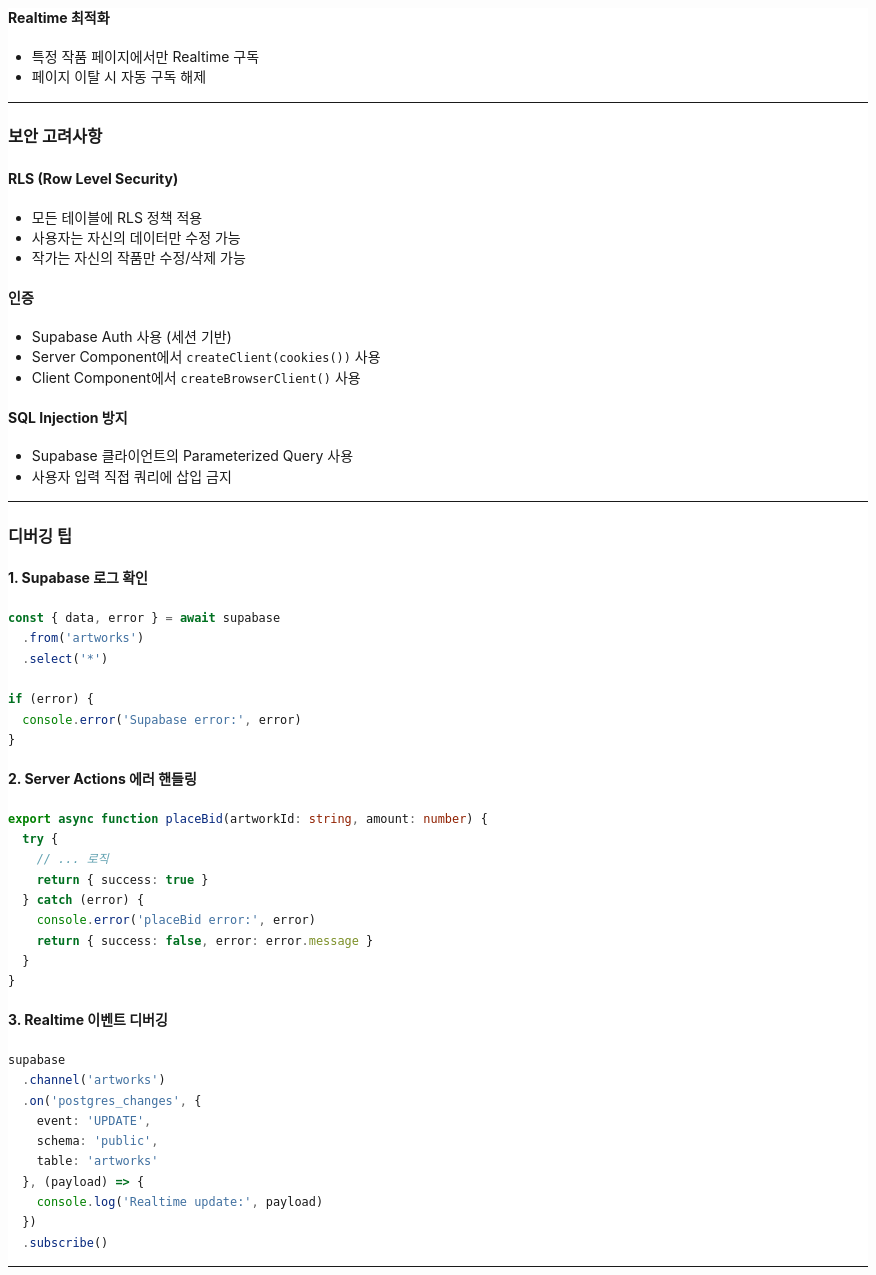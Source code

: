 #### Realtime 최적화
- 특정 작품 페이지에서만 Realtime 구독
- 페이지 이탈 시 자동 구독 해제

---

### 보안 고려사항

#### RLS (Row Level Security)
- 모든 테이블에 RLS 정책 적용
- 사용자는 자신의 데이터만 수정 가능
- 작가는 자신의 작품만 수정/삭제 가능

#### 인증
- Supabase Auth 사용 (세션 기반)
- Server Component에서 `createClient(cookies())` 사용
- Client Component에서 `createBrowserClient()` 사용

#### SQL Injection 방지
- Supabase 클라이언트의 Parameterized Query 사용
- 사용자 입력 직접 쿼리에 삽입 금지

---

### 디버깅 팁

#### 1. Supabase 로그 확인
```typescript
const { data, error } = await supabase
  .from('artworks')
  .select('*')

if (error) {
  console.error('Supabase error:', error)
}
```

#### 2. Server Actions 에러 핸들링
```typescript
export async function placeBid(artworkId: string, amount: number) {
  try {
    // ... 로직
    return { success: true }
  } catch (error) {
    console.error('placeBid error:', error)
    return { success: false, error: error.message }
  }
}
```

#### 3. Realtime 이벤트 디버깅
```typescript
supabase
  .channel('artworks')
  .on('postgres_changes', {
    event: 'UPDATE',
    schema: 'public',
    table: 'artworks'
  }, (payload) => {
    console.log('Realtime update:', payload)
  })
  .subscribe()
```

---